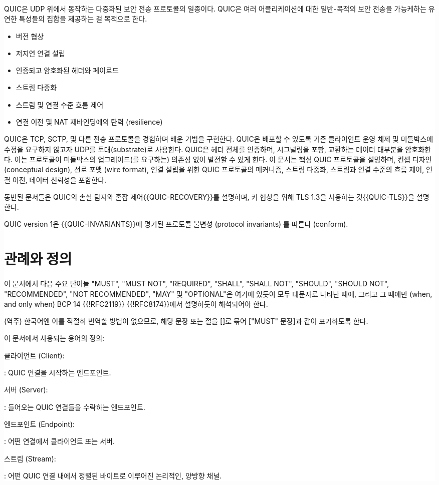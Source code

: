 QUIC은 UDP 위에서 동작하는 다중화된 보안 전송 프로토콜의 일종이다. QUIC은 여러
어플리케이션에 대한 일반-목적의 보안 전송을 가능케하는 유연한 특성들의 집합을
제공하는 걸 목적으로 한다.

* 버전 협상

* 저지연 연결 설립

* 인증되고 암호화된 헤더와 페이로드

* 스트림 다중화

* 스트림 및 연결 수준 흐름 제어

* 연결 이전 및 NAT 재바인딩에의 탄력 (resilience)

QUIC은 TCP, SCTP, 및 다른 전송 프로토콜을 경험하며 배운 기법을 구현한다. QUIC은
배포할 수 있도록 기존 클라이언트 운영 체제 및 미들박스에 수정을 요구하지 않고자
UDP를 토대(substrate)로 사용한다. QUIC은 헤더 전체를 인증하며, 시그널링을 포함,
교환하는 데이터 대부분을 암호화한다. 이는 프로토콜이 미들박스의 업그레이드(를
요구하는) 의존성 없이 발전할 수 있게 한다. 이 문서는 핵심 QUIC 프로토콜을
설명하며, 컨셉 디자인 (conceptual design), 선로 포맷 (wire format), 연결 설립을
위한 QUIC 프로토콜의 메커니즘, 스트림 다중화, 스트림과 연결 수준의 흐름 제어,
연결 이전, 데이터 신뢰성을 포함한다.

동반된 문서들은 QUIC의 손실 탐지와 혼잡 제어{{QUIC-RECOVERY}}를 설명하며, 키
협상을 위해 TLS 1.3을 사용하는 것{{QUIC-TLS}}을 설명한다.

QUIC version 1은 {{QUIC-INVARIANTS}}에 명기된 프로토콜 불변성 (protocol
invariants) 를 따른다 (conform).


# 관례와 정의

이 문서에서 다음 주요 단어들 "MUST", "MUST NOT", "REQUIRED", "SHALL", "SHALL
NOT", "SHOULD", "SHOULD NOT", "RECOMMENDED", "NOT RECOMMENDED", "MAY" 및
"OPTIONAL"은 여기에 있듯이 모두 대문자로 나타난 때에, 그리고 그 때에만 (when,
and only when) BCP 14 {{!RFC2119}} {{!RFC8174}}에서 설명하듯이 해석되어야 한다.

(역주) 한국어엔 이를 적절히 번역할 방법이 없으므로, 해당 문장 또는 절을 \[\]로
묶어 \["MUST" 문장\]과 같이 표기하도록 한다.


이 문서에서 사용되는 용어의 정의:

클라이언트 (Client):

: QUIC 연결을 시작하는 엔드포인트.

서버 (Server):

: 들어오는 QUIC 연결들을 수락하는 엔드포인트.

엔드포인트 (Endpoint):

: 어떤 연결에서 클라이언트 또는 서버.

스트림 (Stream):

: 어떤 QUIC 연결 내에서 정렬된 바이트로 이루어진 논리적인, 양방향 채널.
